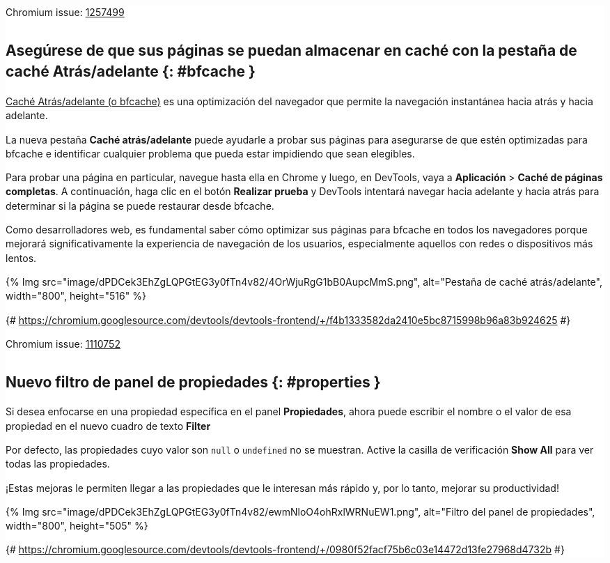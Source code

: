 Chromium issue: [1257499](https://crbug.com/1257499)



## Asegúrese de que sus páginas se puedan almacenar en caché con la pestaña de caché Atrás/adelante {: #bfcache }



[Caché Atrás/adelante (o bfcache)](https://web.dev/bfcache/) es una optimización del navegador que permite la navegación instantánea hacia atrás y hacia adelante.



La nueva pestaña **Caché atrás/adelante** puede ayudarle a probar sus páginas para asegurarse de que estén optimizadas para bfcache e identificar cualquier problema que pueda estar impidiendo que sean elegibles.



Para probar una página en particular, navegue hasta ella en Chrome y luego, en DevTools, vaya a **Aplicación** > **Caché de páginas completas**. A continuación, haga clic en el botón **Realizar prueba** y DevTools intentará navegar hacia adelante y hacia atrás para determinar si la página se puede restaurar desde bfcache.



Como desarrolladores web, es fundamental saber cómo optimizar sus páginas para bfcache en todos los navegadores porque mejorará significativamente la experiencia de navegación de los usuarios, especialmente aquellos con redes o dispositivos más lentos.

{% Img src="image/dPDCek3EhZgLQPGtEG3y0fTn4v82/4OrWjuRgG1bB0AupcMmS.png", alt="Pestaña de caché atrás/adelante", width="800", height="516" %}

{# https://chromium.googlesource.com/devtools/devtools-frontend/+/f4b1333582da2410e5bc8715998b96a83b924625 #}

Chromium issue: [1110752](https://crbug.com/1110752)



## Nuevo filtro de panel de propiedades {: #properties }



Si desea enfocarse en una propiedad específica en el panel **Propiedades**, ahora puede escribir el nombre o el valor de esa propiedad en el nuevo cuadro de texto **Filter**



Por defecto, las propiedades cuyo valor son `null` o `undefined` no se muestran. Active la casilla de verificación **Show All** para ver todas las propiedades.



¡Estas mejoras le permiten llegar a las propiedades que le interesan más rápido y, por lo tanto, mejorar su productividad!

{% Img src="image/dPDCek3EhZgLQPGtEG3y0fTn4v82/ewmNloO4ohRxlWRNuEW1.png", alt="Filtro del panel de propiedades", width="800", height="505" %}

{# https://chromium.googlesource.com/devtools/devtools-frontend/+/0980f52facf75b6c03e14472d13fe27968d4732b #}
